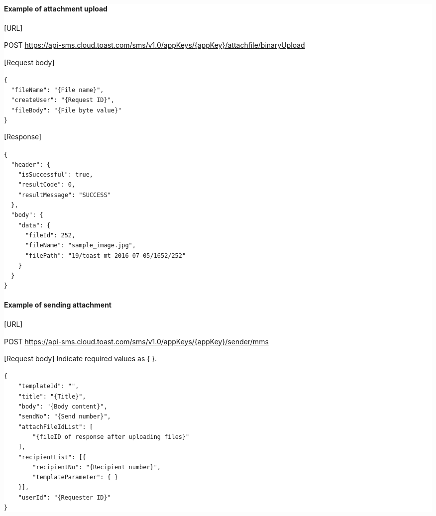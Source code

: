 #### Example of attachment upload

\[URL\]

POST
https://api-sms.cloud.toast.com/sms/v1.0/appKeys/{appKey}/attachfile/binaryUpload

\[Request body\]

    {
      "fileName": "{File name}",
      "createUser": "{Request ID}",
      "fileBody": "{File byte value}"
    }

\[Response\]

    {
      "header": {
        "isSuccessful": true,
        "resultCode": 0,
        "resultMessage": "SUCCESS"
      },
      "body": {
        "data": {
          "fileId": 252,
          "fileName": "sample_image.jpg",
          "filePath": "19/toast-mt-2016-07-05/1652/252"
        }
      }
    }

#### Example of sending attachment

\[URL\]

POST
https://api-sms.cloud.toast.com/sms/v1.0/appKeys/{appKey}/sender/mms

\[Request body\] Indicate required values as { }.

    {
        "templateId": "",
        "title": "{Title}",
        "body": "{Body content}",
        "sendNo": "{Send number}",
        "attachFileIdList": [
            "{fileID of response after uploading files}"
        ],
        "recipientList": [{
            "recipientNo": "{Recipient number}",
            "templateParameter": { }
        }],
        "userId": "{Requester ID}"
    }
